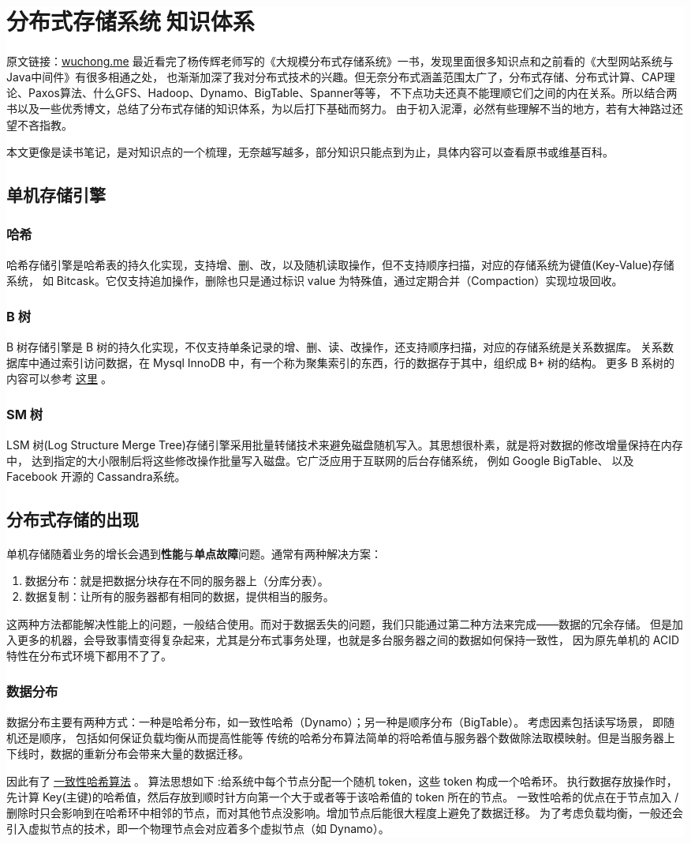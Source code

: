 # 分布式存储系统 知识体系


原文链接：[wuchong.me](http://wuchong.me/blog/2014/08/07/distributed-storage-system-knowledge/)
最近看完了杨传辉老师写的《大规模分布式存储系统》一书，发现里面很多知识点和之前看的《大型网站系统与Java中间件》有很多相通之处，
也渐渐加深了我对分布式技术的兴趣。但无奈分布式涵盖范围太广了，分布式存储、分布式计算、CAP理论、Paxos算法、什么GFS、Hadoop、Dynamo、BigTable、Spanner等等，
不下点功夫还真不能理顺它们之间的内在关系。所以结合两书以及一些优秀博文，总结了分布式存储的知识体系，为以后打下基础而努力。
由于初入泥潭，必然有些理解不当的地方，若有大神路过还望不吝指教。

本文更像是读书笔记，是对知识点的一个梳理，无奈越写越多，部分知识只能点到为止，具体内容可以查看原书或维基百科。

## 单机存储引擎

### 哈希

哈希存储引擎是哈希表的持久化实现，支持增、删、改，以及随机读取操作，但不支持顺序扫描，对应的存储系统为键值(Key-Value)存储系统，
如 Bitcask。它仅支持追加操作，删除也只是通过标识 value 为特殊值，通过定期合并（Compaction）实现垃圾回收。

### B 树

B 树存储引擎是 B 树的持久化实现，不仅支持单条记录的增、删、读、改操作，还支持顺序扫描，对应的存储系统是关系数据库。
关系数据库中通过索引访问数据，在 Mysql InnoDB 中，有一个称为聚集索引的东西，行的数据存于其中，组织成 B+ 树的结构。
更多 B 系树的内容可以参考 [这里](http://taop.marchtea.com/03.02.html) 。

### SM 树

LSM 树(Log Structure Merge Tree)存储引擎采用批量转储技术来避免磁盘随机写入。其思想很朴素，就是将对数据的修改增量保持在内存中，
达到指定的大小限制后将这些修改操作批量写入磁盘。它广泛应用于互联网的后台存储系统，
 例如 Google BigTable、 以及 Facebook 开源的 Cassandra系统。

## 分布式存储的出现

单机存储随着业务的增长会遇到**性能**与**单点故障**问题。通常有两种解决方案：

1. 数据分布：就是把数据分块存在不同的服务器上（分库分表）。
1. 数据复制：让所有的服务器都有相同的数据，提供相当的服务。

这两种方法都能解决性能上的问题，一般结合使用。而对于数据丢失的问题，我们只能通过第二种方法来完成——数据的冗余存储。
但是加入更多的机器，会导致事情变得复杂起来，尤其是分布式事务处理，也就是多台服务器之间的数据如何保持一致性，
因为原先单机的 ACID 特性在分布式环境下都用不了了。

### 数据分布

数据分布主要有两种方式：一种是哈希分布，如一致性哈希（Dynamo）；另一种是顺序分布（BigTable）。
考虑因素包括读写场景， 即随机还是顺序， 包括如何保证负载均衡从而提高性能等
传统的哈希分布算法简单的将哈希值与服务器个数做除法取模映射。但是当服务器上下线时，数据的重新分布会带来大量的数据迁移。

因此有了 [一致性哈希算法](http://zh.wikipedia.org/zh-cn/%E4%B8%80%E8%87%B4%E5%93%88%E5%B8%8C) 。
算法思想如下 :给系统中每个节点分配一个随机 token，这些 token 构成一个哈希环。
执行数据存放操作时，先计算 Key(主键)的哈希值，然后存放到顺时针方向第一个大于或者等于该哈希值的 token 所在的节点。
一致性哈希的优点在于节点加入 / 删除时只会影响到在哈希环中相邻的节点，而对其他节点没影响。增加节点后能很大程度上避免了数据迁移。
为了考虑负载均衡，一般还会引入虚拟节点的技术，即一个物理节点会对应着多个虚拟节点（如 Dynamo）。
